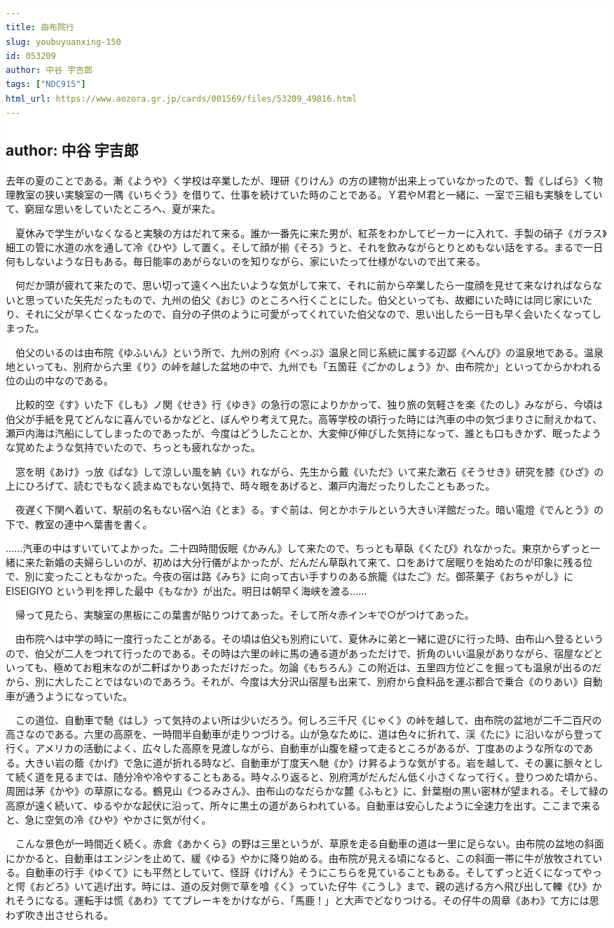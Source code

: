 ```yaml
---
title: 由布院行
slug: youbuyuanxing-150
id: 053209
author: 中谷 宇吉郎
tags: ["NDC915"]
html_url: https://www.aozora.gr.jp/cards/001569/files/53209_49816.html
---
```


## author: 中谷 宇吉郎

去年の夏のことである。漸《ようや》く学校は卒業したが、理研《りけん》の方の建物が出来上っていなかったので、暫《しばら》く物理教室の狭い実験室の一隅《いちぐう》を借りて、仕事を続けていた時のことである。Ｙ君やＭ君と一緒に、一室で三組も実験をしていて、窮屈な思いをしていたところへ、夏が来た。

　夏休みで学生がいなくなると実験の方はだれて来る。誰か一番先に来た男が、紅茶をわかしてビーカーに入れて、手製の硝子《ガラス》細工の管に水道の水を通して冷《ひや》して置く。そして顔が揃《そろ》うと、それを飲みながらとりとめもない話をする。まるで一日何もしないような日もある。毎日能率のあがらないのを知りながら、家にいたって仕様がないので出て来る。



　何だか頭が疲れて来たので、思い切って遠くへ出たいような気がして来て、それに前から卒業したら一度顔を見せて来なければならないと思っていた矢先だったもので、九州の伯父《おじ》のところへ行くことにした。伯父といっても、故郷にいた時には同じ家にいたり、それに父が早く亡くなったので、自分の子供のように可愛がってくれていた伯父なので、思い出したら一日も早く会いたくなってしまった。

　伯父のいるのは由布院《ゆふいん》という所で、九州の別府《べっぷ》温泉と同じ系統に属する辺鄙《へんぴ》の温泉地である。温泉地といっても、別府から六里《り》の峠を越した盆地の中で、九州でも「五箇荘《ごかのしょう》か、由布院か」といってからかわれる位の山の中なのである。

　比較的空《す》いた下《しも》ノ関《せき》行《ゆき》の急行の窓によりかかって、独り旅の気軽さを楽《たのし》みながら、今頃は伯父が手紙を見てどんなに喜んでいるかなどと、ぼんやり考えて見た。高等学校の頃行った時には汽車の中の気づまりさに耐えかねて、瀬戸内海は汽船にしてしまったのであったが、今度はどうしたことか、大変伸び伸びした気持になって、誰とも口もきかず、眠ったような覚めたような気持でいたので、ちっとも疲れなかった。

　窓を明《あけ》っ放《ぱな》して涼しい風を納《い》れながら、先生から戴《いただ》いて来た漱石《そうせき》研究を膝《ひざ》の上にひろげて、読むでもなく読まぬでもない気持で、時々眼をあげると、瀬戸内海だったりしたこともあった。

　夜遅く下関へ着いて、駅前の名もない宿へ泊《とま》る。すぐ前は、何とかホテルという大きい洋館だった。暗い電燈《でんとう》の下で、教室の連中へ葉書を書く。

……汽車の中はすいていてよかった。二十四時間仮眠《かみん》して来たので、ちっとも草臥《くたび》れなかった。東京からずっと一緒に来た新婚の夫婦らしいのが、初めは大分行儀がよかったが、だんだん草臥れて来て、口をあけて居眠りを始めたのが印象に残る位で、別に変ったこともなかった。今夜の宿は路《みち》に向って古い手すりのある旅籠《はたご》だ。御茶菓子《おちゃがし》に EISEIGIYO という判を押した最中《もなか》が出た。明日は朝早く海峡を渡る……

　帰って見たら、実験室の黒板にこの葉書が貼りつけてあった。そして所々赤インキで○がつけてあった。

　由布院へは中学の時に一度行ったことがある。その頃は伯父も別府にいて、夏休みに弟と一緒に遊びに行った時、由布山へ登るというので、伯父が二人をつれて行ったのである。その時は六里の峠に馬の通る道があっただけで、折角のいい温泉がありながら、宿屋などといっても、極めてお粗末なのが二軒ばかりあっただけだった。勿論《もちろん》この附近は、五里四方位どこを掘っても温泉が出るのだから、別に大したことではないのであろう。それが、今度は大分沢山宿屋も出来て、別府から食料品を運ぶ都合で乗合《のりあい》自動車が通うようになっていた。

　この道位、自動車で馳《はし》って気持のよい所は少いだろう。何しろ三千尺《じゃく》の峠を越して、由布院の盆地が二千二百尺の高さなのである。六里の高原を、一時間半自動車が走りつづける。山が急なために、道は色々に折れて、渓《たに》に沿いながら登って行く。アメリカの活動によく、広々した高原を見渡しながら、自動車が山腹を縫って走るところがあるが、丁度あのような所なのである。大きい岩の蔭《かげ》で急に道が折れる時など、自動車が丁度天へ馳《か》け昇るような気がする。岩を越して、その裏に脈々として続く道を見るまでは、随分冷や冷やすることもある。時々ふり返ると、別府湾がだんだん低く小さくなって行く。登りつめた頃から、周囲は茅《かや》の草原になる。鶴見山《つるみさん》、由布山のなだらかな麓《ふもと》に、針葉樹の黒い密林が望まれる。そして緑の高原が遠く続いて、ゆるやかな起伏に沿って、所々に黒土の道があらわれている。自動車は安心したように全速力を出す。ここまで来ると、急に空気の冷《ひや》やかさに気が付く。

　こんな景色が一時間近く続く。赤倉《あかくら》の野は三里というが、草原を走る自動車の道は一里に足らない。由布院の盆地の斜面にかかると、自動車はエンジンを止めて、緩《ゆる》やかに降り始める。由布院が見える頃になると、この斜面一帯に牛が放牧されている。自動車の行手《ゆくて》にも平然としていて、怪訝《けげん》そうにこちらを見ていることもある。そしてずっと近くになってやっと愕《おどろ》いて逃げ出す。時には、道の反対側で草を喰《く》っていた仔牛《こうし》まで、親の逃げる方へ飛び出して轢《ひ》かれそうになる。運転手は慌《あわ》ててブレーキをかけながら、「馬鹿！」と大声でどなりつける。その仔牛の周章《あわ》て方には思わず吹き出させられる。
